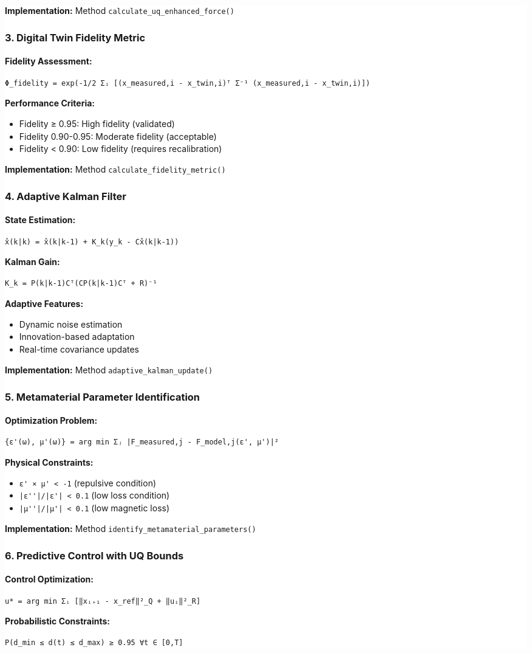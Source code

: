 **Implementation:** Method `calculate_uq_enhanced_force()`

### 3. Digital Twin Fidelity Metric

**Fidelity Assessment:**
```
Φ_fidelity = exp(-1/2 Σᵢ [(x_measured,i - x_twin,i)ᵀ Σ⁻¹ (x_measured,i - x_twin,i)])
```

**Performance Criteria:**
- Fidelity ≥ 0.95: High fidelity (validated)
- Fidelity 0.90-0.95: Moderate fidelity (acceptable)
- Fidelity < 0.90: Low fidelity (requires recalibration)

**Implementation:** Method `calculate_fidelity_metric()`

### 4. Adaptive Kalman Filter

**State Estimation:**
```
x̂(k|k) = x̂(k|k-1) + K_k(y_k - Cx̂(k|k-1))
```

**Kalman Gain:**
```
K_k = P(k|k-1)Cᵀ(CP(k|k-1)Cᵀ + R)⁻¹
```

**Adaptive Features:**
- Dynamic noise estimation
- Innovation-based adaptation
- Real-time covariance updates

**Implementation:** Method `adaptive_kalman_update()`

### 5. Metamaterial Parameter Identification

**Optimization Problem:**
```
{ε'(ω), μ'(ω)} = arg min Σⱼ |F_measured,j - F_model,j(ε', μ')|²
```

**Physical Constraints:**
- `ε' × μ' < -1` (repulsive condition)
- `|ε''|/|ε'| < 0.1` (low loss condition)
- `|μ''|/|μ'| < 0.1` (low magnetic loss)

**Implementation:** Method `identify_metamaterial_parameters()`

### 6. Predictive Control with UQ Bounds

**Control Optimization:**
```
u* = arg min Σᵢ [‖xᵢ₊₁ - x_ref‖²_Q + ‖uᵢ‖²_R]
```

**Probabilistic Constraints:**
```
P(d_min ≤ d(t) ≤ d_max) ≥ 0.95 ∀t ∈ [0,T]
```
